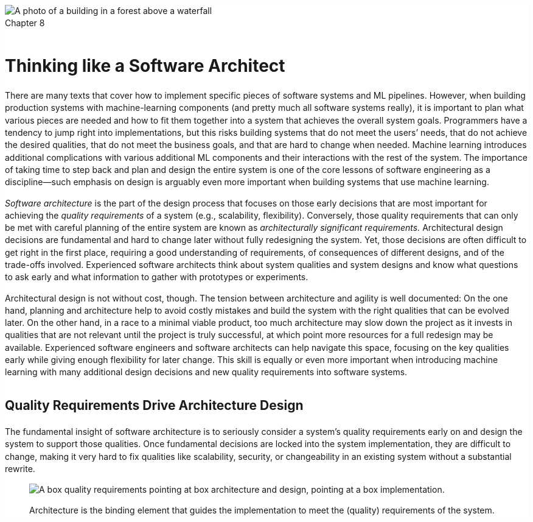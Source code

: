 <img class="headerimg" src="img/08-header.jpg" alt="A photo of a building in a forest above a waterfall" />
<div class="chapter">Chapter 8</div>

# Thinking like a Software Architect

There are many texts that cover how to implement specific pieces of software systems and ML pipelines. However, when building production systems with machine-learning components (and pretty much all software systems really), it is important to plan what various pieces are needed and how to fit them together into a system that achieves the overall system goals. Programmers have a tendency to jump right into implementations, but this risks building systems that do not meet the users’ needs, that do not achieve the desired qualities, that do not meet the business goals, and that are hard to change when needed. Machine learning introduces additional complications with various additional ML components and their interactions with the rest of the system. The importance of taking time to step back and plan and design the entire system is one of the core lessons of software engineering as a discipline—such emphasis on design is arguably even more important when building systems that use machine learning.

*Software architecture* is the part of the design process that focuses on those early decisions that are most important for achieving the *quality requirements* of a system (e.g., scalability, flexibility). Conversely, those quality requirements that can only be met with careful planning of the entire system are known as *architecturally significant requirements.* Architectural design decisions are fundamental and hard to change later without fully redesigning the system. Yet, those decisions are often difficult to get right in the first place, requiring a good understanding of requirements, of consequences of different designs, and of the trade-offs involved. Experienced software architects think about system qualities and system designs and know what questions to ask early and what information to gather with prototypes or experiments. 

Architectural design is not without cost, though. The tension between architecture and agility is well documented: On the one hand, planning and architecture help to avoid costly mistakes and build the system with the right qualities that can be evolved later. On the other hand, in a race to a minimal viable product, too much architecture may slow down the project as it invests in qualities that are not relevant until the project is truly successful, at which point more resources for a full redesign may be available. Experienced software engineers and software architects can help navigate this space, focusing on the key qualities early while giving enough flexibility for later change. This skill is equally or even more important when introducing machine learning with many additional design decisions and new quality requirements into software systems.

## Quality Requirements Drive Architecture Design

The fundamental insight of software architecture is to seriously consider a system’s quality requirements early on and design the system to support those qualities. Once fundamental decisions are locked into the system implementation, they are difficult to change, making it very hard to fix qualities like scalability, security, or changeability in an existing system without a substantial rewrite.

<figure>

![A box quality requirements pointing at box architecture and design, pointing at a box implementation.](./img/08-req-arch-impl.svg)

<figcaption>

Architecture is the binding element that guides the implementation to meet the (quality) requirements of the system.
